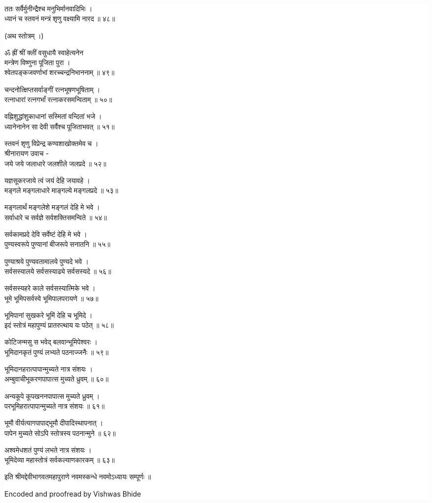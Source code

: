 ततः सर्वैर्मुनीन्द्रैश्च मनुभिर्मानवादिभिः ।  
ध्यानं च स्तवनं मन्त्रं शृणु वक्ष्यामि नारद ॥ ४८॥  
  
(अथ स्तोत्रम् ।)  
  
ॐ ह्रीं श्रीं क्लीं वसुधायै स्वाहेत्यनेन  
मन्त्रेण विष्णुना पूजिता पुरा ।  
श्वेतपङ्कजवर्णाभां शरच्चन्द्रनिभाननाम् ॥ ४९॥  
  
चन्दनोत्क्षिप्तसर्वाङ्गीं रत्नभूषणभूषिताम् ।  
रत्नाधारां रत्नगर्भां रत्नाकरसमन्विताम् ॥ ५०॥  
  
वह्निशुद्धांशुकाधानां सस्मितां वन्दितां भजे ।  
ध्यानेनानेन सा देवी सर्वैश्च पूजिताभवत् ॥ ५१॥  
  
स्तवनं शृणु विप्रेन्द्र कण्वशाखोक्तमेव च ।  
श्रीनारायण उवाच -  
जये जये जलाधारे जलशीले जलप्रदे ॥ ५२॥  
  
यज्ञसूकरजाये त्वं जयं देहि जयावहे ।  
मङ्गले मङ्गलाधारे माङ्गल्ये मङ्गलप्रदे ॥ ५३॥  
  
मङ्गलार्थं मङ्गलेशे मङ्गलं देहि मे भवे ।  
सर्वाधारे च सर्वज्ञे सर्वशक्तिसमन्विते ॥ ५४॥  
  
सर्वकामप्रदे देवि सर्वेष्टं देहि मे भवे ।  
पुण्यस्वरूपे पुण्यानां बीजरूपे सनातनि ॥ ५५॥  
  
पुण्याश्रये पुण्यवतामालये पुण्यदे भवे ।  
सर्वसस्यालये सर्वसस्याढ्ये सर्वसस्यदे ॥ ५६॥  
  
सर्वसस्यहरे काले सर्वसस्यात्मिके भवे ।  
भूमे भूमिपसर्वस्वे भूमिपालपरायणे ॥ ५७॥  
  
भूमिपानां सुखकरे भूमिं देहि च भूमिदे ।  
इदं स्तोत्रं महापुण्यं प्रातरुत्थाय यः पठेत् ॥ ५८॥  
  
कोटिजन्मसु स भवेद् बलवान्भूमिपेश्वरः ।  
भूमिदानकृतं पुण्यं लभ्यते पठनाज्जनैः ॥ ५९॥  
  
भूमिदानहरात्पापान्मुच्यते नात्र संशयः ।  
अम्बुवाचीभूकरणपापात्स मुच्यते ध्रुवम् ॥ ६०॥  
  
अन्यकूपे कूपखननपापात्स मुच्यते ध्रुवम् ।  
परभूमिहरात्पापान्मुच्यते नात्र संशयः ॥ ६१॥  
  
भूमौ वीर्यत्यागपापाद्भूमौ दीपादिस्थापनात् ।  
पापेन मुच्यते सोऽपि स्तोत्रस्य पठनान्मुने ॥ ६२॥  
  
अश्वमेधशतं पुण्यं लभते नात्र संशयः ।  
भूमिदेव्या महास्तोत्रं सर्वकल्याणकारकम् ॥ ६३॥  
  
इति श्रीमद्देवीभागवतमहापुराणे नवमस्कन्धे नवमोऽध्यायः सम्पूर्णः ॥  
  
  
Encoded and proofread by Vishwas Bhide  
  
